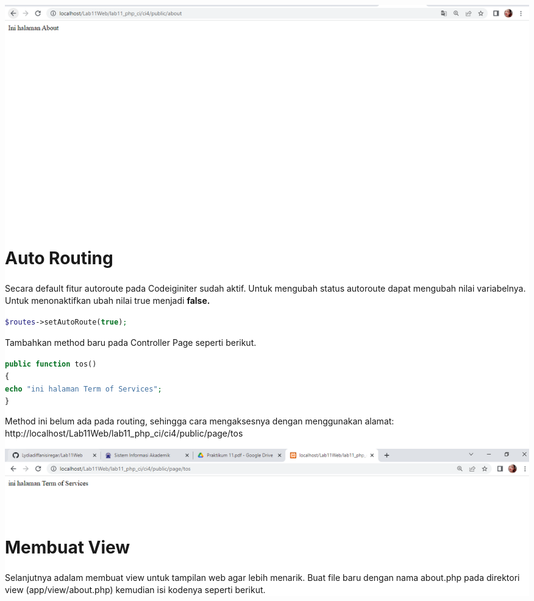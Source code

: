 ![foto](foto/14.PNG)

# Auto Routing
Secara default fitur autoroute pada Codeiginiter sudah aktif. Untuk mengubah status
autoroute dapat mengubah nilai variabelnya. Untuk menonaktifkan ubah nilai true
menjadi <strong> false. </strong> 

```php
$routes->setAutoRoute(true);
```

Tambahkan method baru pada Controller Page seperti berikut.

```php
public function tos()
{
echo "ini halaman Term of Services";
}
```

Method ini belum ada pada routing, sehingga cara mengaksesnya dengan menggunakan
alamat: http://localhost/Lab11Web/lab11_php_ci/ci4/public/page/tos

![foto](foto/15.PNG)

# Membuat View
Selanjutnya adalam membuat view untuk tampilan web agar lebih menarik. Buat file
baru dengan nama about.php pada direktori view (app/view/about.php) kemudian isi
kodenya seperti berikut.
